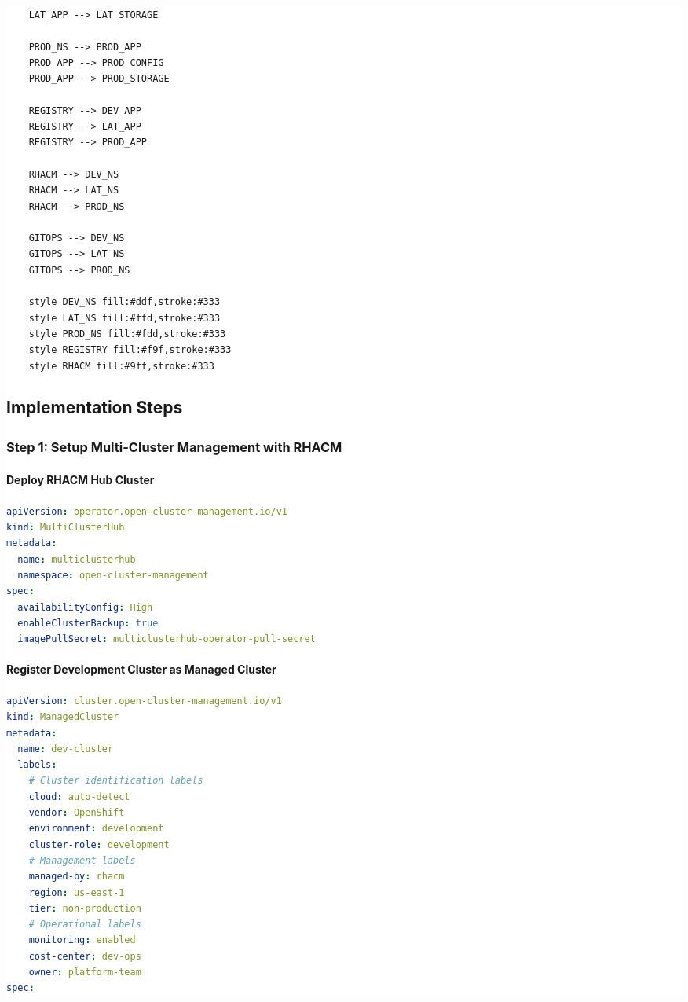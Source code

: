 ```mermaid
    LAT_APP --> LAT_STORAGE
    
    PROD_NS --> PROD_APP
    PROD_APP --> PROD_CONFIG
    PROD_APP --> PROD_STORAGE

    REGISTRY --> DEV_APP
    REGISTRY --> LAT_APP
    REGISTRY --> PROD_APP
    
    RHACM --> DEV_NS
    RHACM --> LAT_NS
    RHACM --> PROD_NS
    
    GITOPS --> DEV_NS
    GITOPS --> LAT_NS
    GITOPS --> PROD_NS

    style DEV_NS fill:#ddf,stroke:#333
    style LAT_NS fill:#ffd,stroke:#333
    style PROD_NS fill:#fdd,stroke:#333
    style REGISTRY fill:#f9f,stroke:#333
    style RHACM fill:#9ff,stroke:#333
```

## Implementation Steps

### Step 1: Setup Multi-Cluster Management with RHACM

#### Deploy RHACM Hub Cluster
```yaml
apiVersion: operator.open-cluster-management.io/v1
kind: MultiClusterHub
metadata:
  name: multiclusterhub
  namespace: open-cluster-management
spec:
  availabilityConfig: High
  enableClusterBackup: true
  imagePullSecret: multiclusterhub-operator-pull-secret
```

#### Register Development Cluster as Managed Cluster
```yaml
apiVersion: cluster.open-cluster-management.io/v1
kind: ManagedCluster
metadata:
  name: dev-cluster
  labels:
    # Cluster identification labels
    cloud: auto-detect
    vendor: OpenShift
    environment: development
    cluster-role: development
    # Management labels
    managed-by: rhacm
    region: us-east-1
    tier: non-production
    # Operational labels
    monitoring: enabled
    cost-center: dev-ops
    owner: platform-team
spec:
```